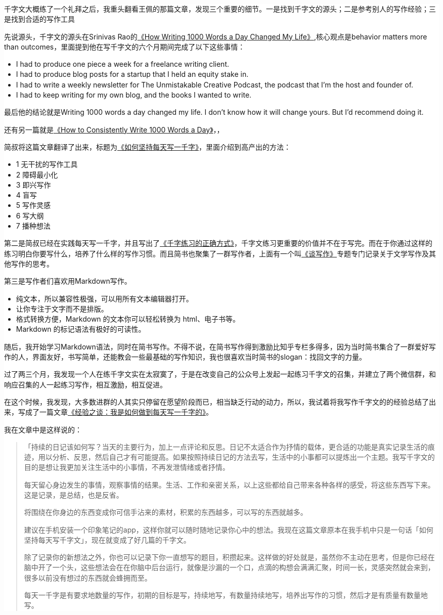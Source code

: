 千字文大概练了一个礼拜之后，我重头翻看王佩的那篇文章，发现三个重要的细节。一是找到千字文的源头；二是参考别人的写作经验；三是找到合适的写作工具

先说源头，千字文的源头在Srinivas Rao的[《How Writing 1000 Words a Day Changed My Life》](https://medium.com/@skooloflife/how-writing-1000-words-a-day-changed-my-life-3895f4d045d2),核心观点是behavior matters more than outcomes，里面提到他在写千字文的六个月期间完成了以下这些事情：

- I had to produce one piece a week for a freelance writing client.
- I had to produce blog posts for a startup that I held an equity stake in.
- I had to write a weekly newsletter for The Unmistakable Creative Podcast, the podcast that I’m the host and founder of.
- I had to keep writing for my own blog, and the books I wanted to write.

最后他的结论就是Writing 1000 words a day changed my life. I don’t know how it will change yours. But I’d recommend doing it.



还有另一篇就是[《How to Consistently Write 1000 Words a Day》](http://www.searchenginejournal.com/how-to-consistently-write-1000-words-a-day/)，，

简叔将这篇文章翻译了出来，标题为[《如何坚持每天写一千字》](http://www.jianshu.com/p/53eea6022d58)，里面介绍到高产出的方法：

* 1 无干扰的写作工具
* 2 障碍最小化
* 3 即兴写作
* 4 盲写
* 5 写作灵感
* 6 写大纲
* 7 播种想法

第二是简叔已经在实践每天写一千字，并且写出了[《千字练习的正确方式》](http://www.jianshu.com/p/0280096fd1e4)，千字文练习更重要的价值并不在于写完。而在于你通过这样的练习明白你要写什么，培养了什么样的写作习惯。而且简书也聚集了一群写作者，上面有一个叫[《谈写作》](http://www.jianshu.com/collection/Df7njb)专题专门记录关于文学写作及其他写作的思考。


第三是写作者们喜欢用Markdown写作。

- 纯文本，所以兼容性极强，可以用所有文本编辑器打开。
- 让你专注于文字而不是排版。
- 格式转换方便，Markdown 的文本你可以轻松转换为 html、电子书等。
- Markdown 的标记语法有极好的可读性。


随后，我开始学习Markdown语法，同时在简书写作。不得不说，在简书写作得到激励比知乎专栏多得多，因为当时简书集合了一群爱好写作的人，界面友好，书写简单，还能教会一些最基础的写作知识，我也很喜欢当时简书的slogan：找回文字的力量。


过了两三个月，我发现一个人在练千字文实在太寂寞了，于是在改变自己的公众号上发起一起练习千字文的召集，并建立了两个微信群，和响应召集的人一起练习写作，相互激励，相互促进。

在这个时候，我发现，大多数进群的人其实只停留在愿望阶段而已，相当缺乏行动的动力，所以，我试着将我写作千字文的的经验总结了出来，写成了一篇文章[《经验之谈：我是如何做到每天写一千字的》](http://www.jianshu.com/p/9cc021ab4f6d)。

我在文章中是这样说的：

>「持续的日记该如何写？当天的主要行为，加上一点评论和反思。日记不太适合作为抒情的载体，更合适的功能是真实记录生活的痕迹，用以分析、反思，然后自己才有可能提高。如果按照持续日记的方法去写，生活中的小事都可以提炼出一个主题。我写千字文的目的是想让我更加关注生活中的小事情，不再发泄情绪或者抒情。
>
>每天留心身边发生的事情，观察事情的结果。生活、工作和亲密关系，以上这些都给自己带来各种各样的感受，将这些东西写下来。这是记录，是总结，也是反省。
>
>将围绕在你身边的东西变成你可信手沾来的素材，积累的东西越多，可以写的东西就越多。
>
>建议在手机安装一个印象笔记的app，这样你就可以随时随地记录你心中的想法。我现在这篇文章原本在我手机中只是一句话「如何坚持每天写千字文」，现在就变成了好几篇的千字文。
>
>除了记录你的新想法之外，你也可以记录下你一直想写的题目，积攒起来。这样做的好处就是，虽然你不主动在思考，但是你已经在脑中开了一个头，这些想法会在在你脑中后台运行，就像是沙漏的一个口，点滴的构想会满满汇聚，时间一长，灵感突然就会来到，很多以前没有想过的东西就会蜂拥而至。
>
>每天一千字是有要求地数量的写作，初期的目标是写，持续地写，有数量持续地写，培养出写作的习惯，然后才是有质量有数量地写。
